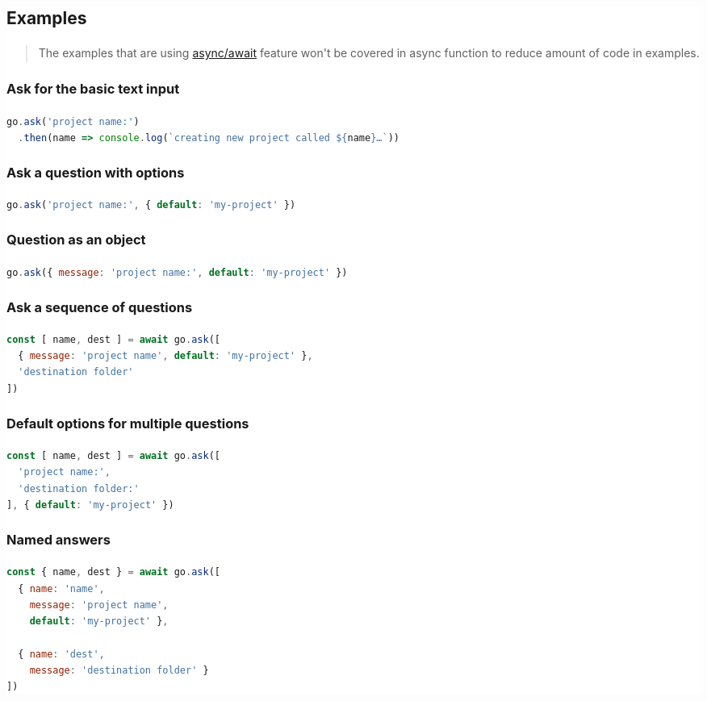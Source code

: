 ## Examples

> The examples that are using [async/await](https://developer.mozilla.org/en-US/docs/Web/JavaScript/Reference/Operators/await) feature won't be covered in async function to reduce amount of code in examples.

### Ask for the basic text input

```js
go.ask('project name:')
  .then(name => console.log(`creating new project called ${name}…`))
```

### Ask a question with options

```js
go.ask('project name:', { default: 'my-project' })
```

### Question as an object

```js
go.ask({ message: 'project name:', default: 'my-project' })
```

### Ask a sequence of questions

```js
const [ name, dest ] = await go.ask([
  { message: 'project name', default: 'my-project' },
  'destination folder'
])
```

### Default options for multiple questions

```js
const [ name, dest ] = await go.ask([
  'project name:',
  'destination folder:'
], { default: 'my-project' })
```

### Named answers

```js
const { name, dest } = await go.ask([
  { name: 'name',
    message: 'project name',
    default: 'my-project' },

  { name: 'dest',
    message: 'destination folder' }
])
```

